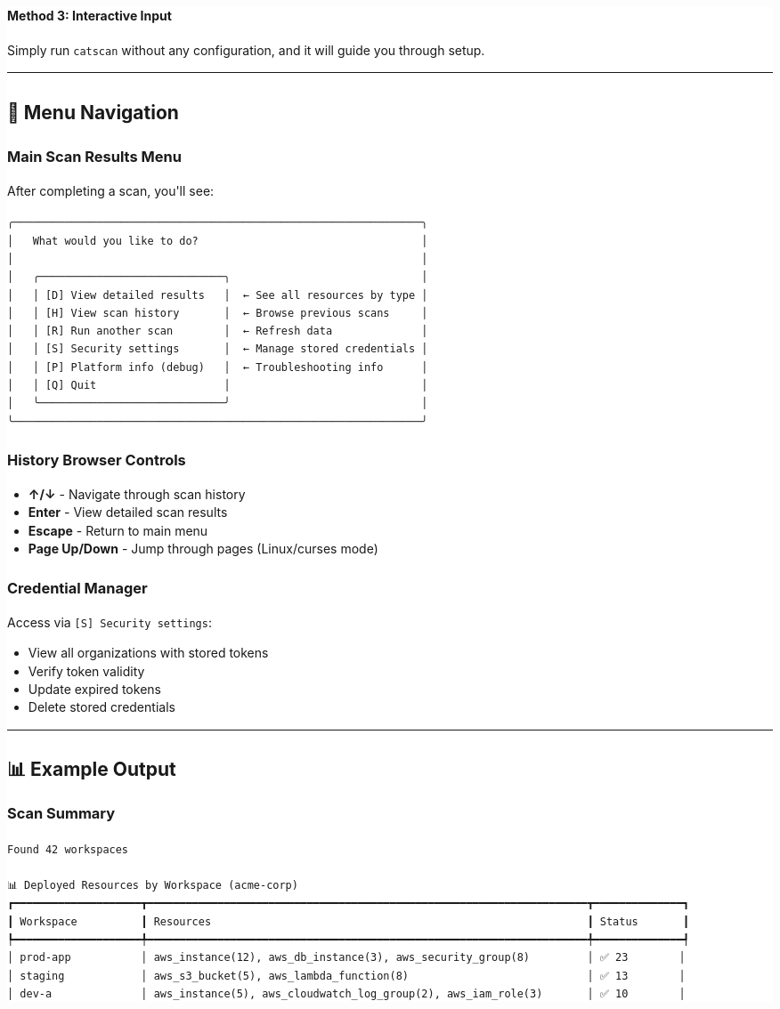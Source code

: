 #### Method 3: Interactive Input

Simply run `catscan` without any configuration, and it will guide you through setup.

---

## 🎯 Menu Navigation

### Main Scan Results Menu

After completing a scan, you'll see:

```
╭────────────────────────────────────────────────────────────────╮
│   What would you like to do?                                   │
│                                                                │
│   ╭─────────────────────────────╮                              │
│   │ [D] View detailed results   │  ← See all resources by type │
│   │ [H] View scan history       │  ← Browse previous scans     │
│   │ [R] Run another scan        │  ← Refresh data              │
│   │ [S] Security settings       │  ← Manage stored credentials │
│   │ [P] Platform info (debug)   │  ← Troubleshooting info      │
│   │ [Q] Quit                    │                              │
│   ╰─────────────────────────────╯                              │
╰────────────────────────────────────────────────────────────────╯
```

### History Browser Controls

- **↑/↓** - Navigate through scan history
- **Enter** - View detailed scan results
- **Escape** - Return to main menu
- **Page Up/Down** - Jump through pages (Linux/curses mode)

### Credential Manager

Access via `[S] Security settings`:
- View all organizations with stored tokens
- Verify token validity
- Update expired tokens
- Delete stored credentials

---

## 📊 Example Output

### Scan Summary
```
Found 42 workspaces

📊 Deployed Resources by Workspace (acme-corp)
┏━━━━━━━━━━━━━━━━━━━━┳━━━━━━━━━━━━━━━━━━━━━━━━━━━━━━━━━━━━━━━━━━━━━━━━━━━━━━━━━━━━━━━━━━━━━┳━━━━━━━━━━━━━━┓
┃ Workspace          ┃ Resources                                                           ┃ Status       ┃
┡━━━━━━━━━━━━━━━━━━━━╇━━━━━━━━━━━━━━━━━━━━━━━━━━━━━━━━━━━━━━━━━━━━━━━━━━━━━━━━━━━━━━━━━━━━━╇━━━━━━━━━━━━━━┩
│ prod-app           │ aws_instance(12), aws_db_instance(3), aws_security_group(8)         │ ✅ 23        │
│ staging            │ aws_s3_bucket(5), aws_lambda_function(8)                            │ ✅ 13        │
│ dev-a              │ aws_instance(5), aws_cloudwatch_log_group(2), aws_iam_role(3)       │ ✅ 10        │
```